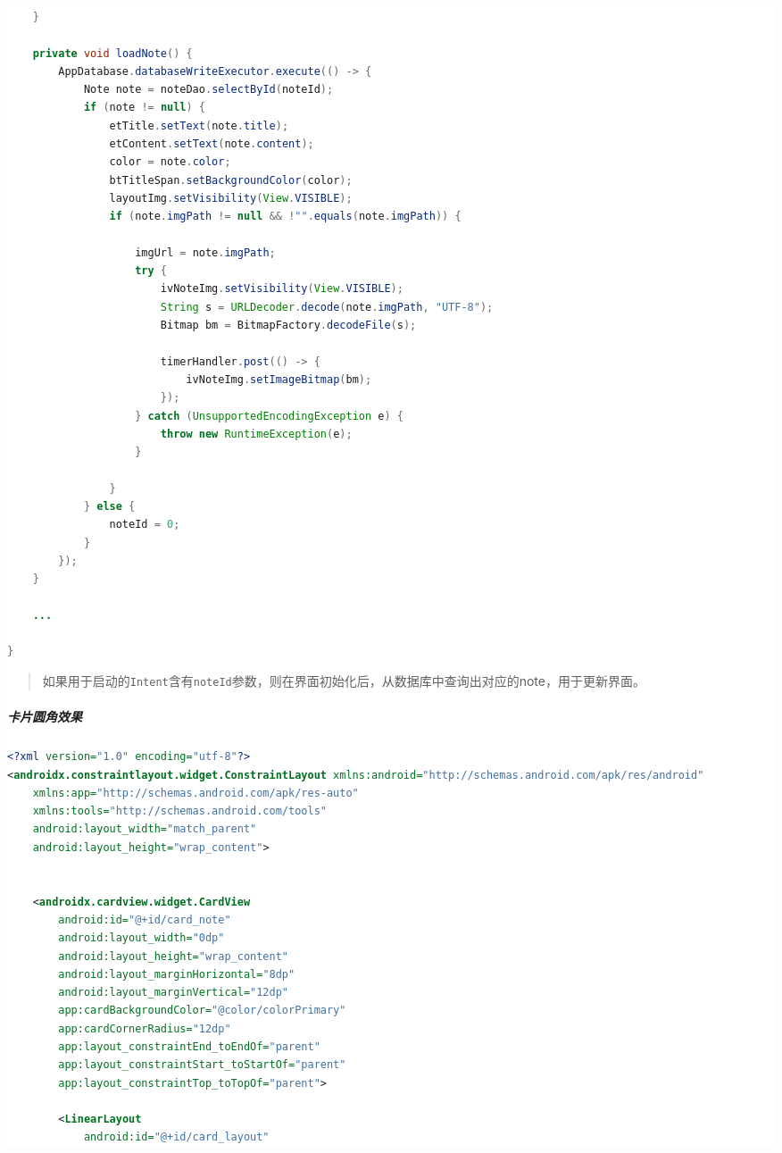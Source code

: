 ```java
    }

    private void loadNote() {
        AppDatabase.databaseWriteExecutor.execute(() -> {
            Note note = noteDao.selectById(noteId);
            if (note != null) {
                etTitle.setText(note.title);
                etContent.setText(note.content);
                color = note.color;
                btTitleSpan.setBackgroundColor(color);
                layoutImg.setVisibility(View.VISIBLE);
                if (note.imgPath != null && !"".equals(note.imgPath)) {

                    imgUrl = note.imgPath;
                    try {
                        ivNoteImg.setVisibility(View.VISIBLE);
                        String s = URLDecoder.decode(note.imgPath, "UTF-8");
                        Bitmap bm = BitmapFactory.decodeFile(s);

                        timerHandler.post(() -> {
                            ivNoteImg.setImageBitmap(bm);
                        });
                    } catch (UnsupportedEncodingException e) {
                        throw new RuntimeException(e);
                    }

                }
            } else {
                noteId = 0;
            }
        });
    }

    ...

}
```
> 如果用于启动的`Intent`含有`noteId`参数，则在界面初始化后，从数据库中查询出对应的note，用于更新界面。
##### 卡片圆角效果
```xml
<?xml version="1.0" encoding="utf-8"?>
<androidx.constraintlayout.widget.ConstraintLayout xmlns:android="http://schemas.android.com/apk/res/android"
    xmlns:app="http://schemas.android.com/apk/res-auto"
    xmlns:tools="http://schemas.android.com/tools"
    android:layout_width="match_parent"
    android:layout_height="wrap_content">


    <androidx.cardview.widget.CardView
        android:id="@+id/card_note"
        android:layout_width="0dp"
        android:layout_height="wrap_content"
        android:layout_marginHorizontal="8dp"
        android:layout_marginVertical="12dp"
        app:cardBackgroundColor="@color/colorPrimary"
        app:cardCornerRadius="12dp"
        app:layout_constraintEnd_toEndOf="parent"
        app:layout_constraintStart_toStartOf="parent"
        app:layout_constraintTop_toTopOf="parent">

        <LinearLayout
            android:id="@+id/card_layout"
```